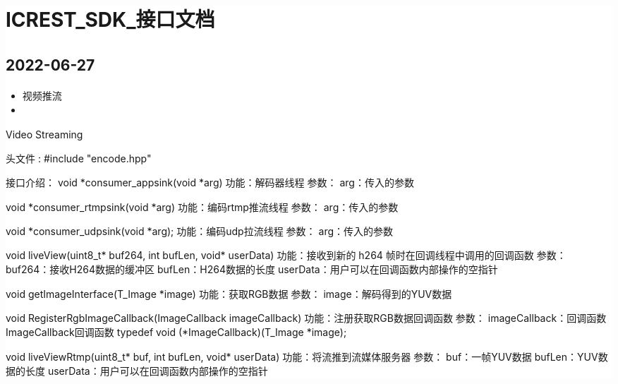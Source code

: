 # ICREST_SDK_接口文档

2022-06-27
----

* 视频推流
* 



Video Streaming

头文件 :   #include "encode.hpp"

接口介绍：
void *consumer_appsink(void *arg)
功能：解码器线程
参数：
arg：传入的参数


void *consumer_rtmpsink(void *arg)
功能：编码rtmp推流线程
参数：
arg：传入的参数

void *consumer_udpsink(void *arg);
功能：编码udp拉流线程
参数：
arg：传入的参数

void liveView(uint8_t* buf264, int bufLen, void* userData)
功能：接收到新的 h264 帧时在回调线程中调用的回调函数
参数：
buf264：接收H264数据的缓冲区
bufLen：H264数据的长度
userData：用户可以在回调函数内部操作的空指针

void getImageInterface(T_Image *image)
功能：获取RGB数据
参数：
image：解码得到的YUV数据

void RegisterRgbImageCallback(ImageCallback imageCallback)
功能：注册获取RGB数据回调函数
参数：
imageCallback：回调函数
ImageCallback回调函数
typedef void (*ImageCallback)(T_Image *image);

void liveViewRtmp(uint8_t* buf, int bufLen, void* userData)
功能：将流推到流媒体服务器
参数：
buf：一帧YUV数据
bufLen：YUV数据的长度
userData：用户可以在回调函数内部操作的空指针
